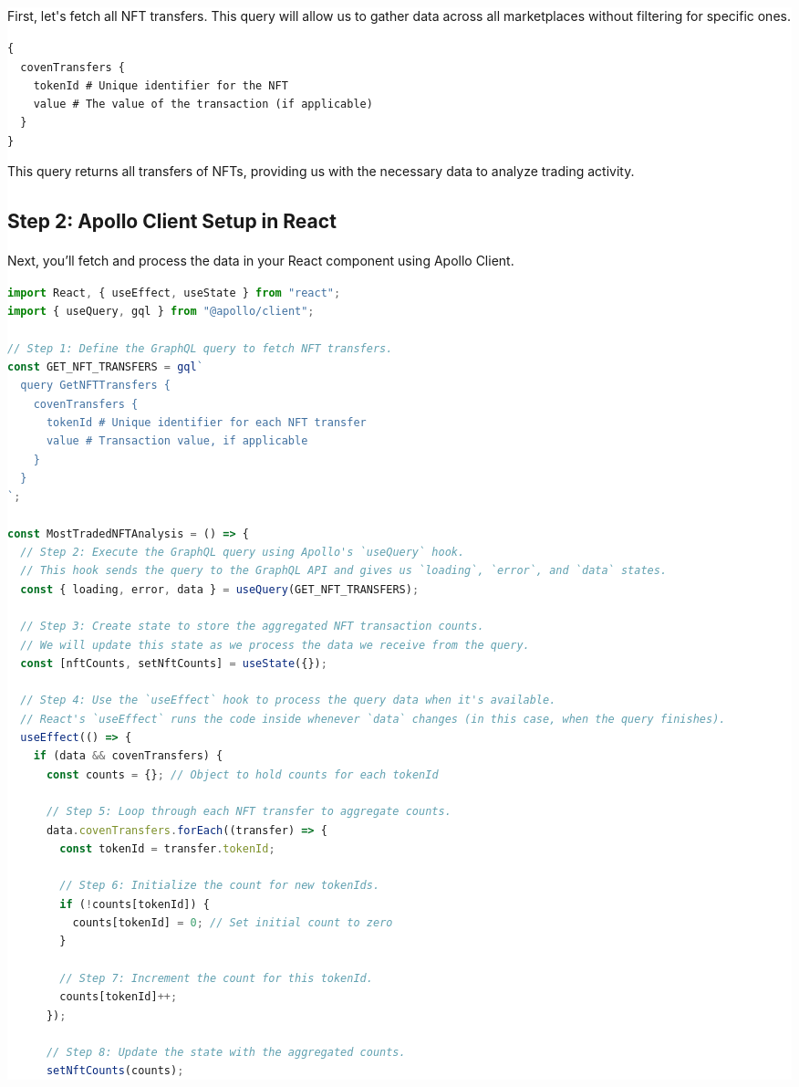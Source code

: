 First, let's fetch all NFT transfers. This query will allow us to gather data across all marketplaces without filtering for specific ones.

```gql
{
  covenTransfers {
    tokenId # Unique identifier for the NFT
    value # The value of the transaction (if applicable)
  }
}
```

This query returns all transfers of NFTs, providing us with the necessary data to analyze trading activity.

## Step 2: Apollo Client Setup in React

Next, you’ll fetch and process the data in your React component using Apollo Client.

```js
import React, { useEffect, useState } from "react";
import { useQuery, gql } from "@apollo/client";

// Step 1: Define the GraphQL query to fetch NFT transfers.
const GET_NFT_TRANSFERS = gql`
  query GetNFTTransfers {
    covenTransfers {
      tokenId # Unique identifier for each NFT transfer
      value # Transaction value, if applicable
    }
  }
`;

const MostTradedNFTAnalysis = () => {
  // Step 2: Execute the GraphQL query using Apollo's `useQuery` hook.
  // This hook sends the query to the GraphQL API and gives us `loading`, `error`, and `data` states.
  const { loading, error, data } = useQuery(GET_NFT_TRANSFERS);

  // Step 3: Create state to store the aggregated NFT transaction counts.
  // We will update this state as we process the data we receive from the query.
  const [nftCounts, setNftCounts] = useState({});

  // Step 4: Use the `useEffect` hook to process the query data when it's available.
  // React's `useEffect` runs the code inside whenever `data` changes (in this case, when the query finishes).
  useEffect(() => {
    if (data && covenTransfers) {
      const counts = {}; // Object to hold counts for each tokenId

      // Step 5: Loop through each NFT transfer to aggregate counts.
      data.covenTransfers.forEach((transfer) => {
        const tokenId = transfer.tokenId;

        // Step 6: Initialize the count for new tokenIds.
        if (!counts[tokenId]) {
          counts[tokenId] = 0; // Set initial count to zero
        }

        // Step 7: Increment the count for this tokenId.
        counts[tokenId]++;
      });

      // Step 8: Update the state with the aggregated counts.
      setNftCounts(counts);
```